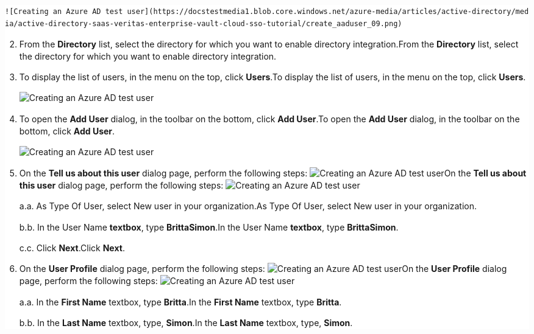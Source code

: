     ![Creating an Azure AD test user](https://docstestmedia1.blob.core.windows.net/azure-media/articles/active-directory/media/active-directory-saas-veritas-enterprise-vault-cloud-sso-tutorial/create_aaduser_09.png) 

2. <span data-ttu-id="edfd6-179">From the **Directory** list, select the directory for which you want to enable directory integration.</span><span class="sxs-lookup"><span data-stu-id="edfd6-179">From the **Directory** list, select the directory for which you want to enable directory integration.</span></span>

3. <span data-ttu-id="edfd6-180">To display the list of users, in the menu on the top, click **Users**.</span><span class="sxs-lookup"><span data-stu-id="edfd6-180">To display the list of users, in the menu on the top, click **Users**.</span></span>

    ![Creating an Azure AD test user](https://docstestmedia1.blob.core.windows.net/azure-media/articles/active-directory/media/active-directory-saas-veritas-enterprise-vault-cloud-sso-tutorial/create_aaduser_03.png) 

4. <span data-ttu-id="edfd6-182">To open the **Add User** dialog, in the toolbar on the bottom, click **Add User**.</span><span class="sxs-lookup"><span data-stu-id="edfd6-182">To open the **Add User** dialog, in the toolbar on the bottom, click **Add User**.</span></span>

    ![Creating an Azure AD test user](https://docstestmedia1.blob.core.windows.net/azure-media/articles/active-directory/media/active-directory-saas-veritas-enterprise-vault-cloud-sso-tutorial/create_aaduser_04.png) 

5. <span data-ttu-id="edfd6-184">On the **Tell us about this user** dialog page, perform the following steps:  ![Creating an Azure AD test user](https://docstestmedia1.blob.core.windows.net/azure-media/articles/active-directory/media/active-directory-saas-veritas-enterprise-vault-cloud-sso-tutorial/create_aaduser_05.png)</span><span class="sxs-lookup"><span data-stu-id="edfd6-184">On the **Tell us about this user** dialog page, perform the following steps:  ![Creating an Azure AD test user](https://docstestmedia1.blob.core.windows.net/azure-media/articles/active-directory/media/active-directory-saas-veritas-enterprise-vault-cloud-sso-tutorial/create_aaduser_05.png)</span></span> 

    <span data-ttu-id="edfd6-185">a.</span><span class="sxs-lookup"><span data-stu-id="edfd6-185">a.</span></span> <span data-ttu-id="edfd6-186">As Type Of User, select New user in your organization.</span><span class="sxs-lookup"><span data-stu-id="edfd6-186">As Type Of User, select New user in your organization.</span></span>

    <span data-ttu-id="edfd6-187">b.</span><span class="sxs-lookup"><span data-stu-id="edfd6-187">b.</span></span> <span data-ttu-id="edfd6-188">In the User Name **textbox**, type **BrittaSimon**.</span><span class="sxs-lookup"><span data-stu-id="edfd6-188">In the User Name **textbox**, type **BrittaSimon**.</span></span>

    <span data-ttu-id="edfd6-189">c.</span><span class="sxs-lookup"><span data-stu-id="edfd6-189">c.</span></span> <span data-ttu-id="edfd6-190">Click **Next**.</span><span class="sxs-lookup"><span data-stu-id="edfd6-190">Click **Next**.</span></span>

6.  <span data-ttu-id="edfd6-191">On the **User Profile** dialog page, perform the following steps: ![Creating an Azure AD test user](https://docstestmedia1.blob.core.windows.net/azure-media/articles/active-directory/media/active-directory-saas-veritas-enterprise-vault-cloud-sso-tutorial/create_aaduser_06.png)</span><span class="sxs-lookup"><span data-stu-id="edfd6-191">On the **User Profile** dialog page, perform the following steps: ![Creating an Azure AD test user](https://docstestmedia1.blob.core.windows.net/azure-media/articles/active-directory/media/active-directory-saas-veritas-enterprise-vault-cloud-sso-tutorial/create_aaduser_06.png)</span></span> 

    <span data-ttu-id="edfd6-192">a.</span><span class="sxs-lookup"><span data-stu-id="edfd6-192">a.</span></span> <span data-ttu-id="edfd6-193">In the **First Name** textbox, type **Britta**.</span><span class="sxs-lookup"><span data-stu-id="edfd6-193">In the **First Name** textbox, type **Britta**.</span></span>  

    <span data-ttu-id="edfd6-194">b.</span><span class="sxs-lookup"><span data-stu-id="edfd6-194">b.</span></span> <span data-ttu-id="edfd6-195">In the **Last Name** textbox, type, **Simon**.</span><span class="sxs-lookup"><span data-stu-id="edfd6-195">In the **Last Name** textbox, type, **Simon**.</span></span>
